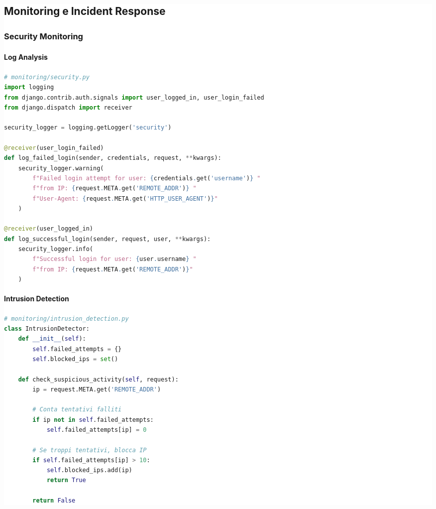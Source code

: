 ## Monitoring e Incident Response

### Security Monitoring

#### Log Analysis
```python
# monitoring/security.py
import logging
from django.contrib.auth.signals import user_logged_in, user_login_failed
from django.dispatch import receiver

security_logger = logging.getLogger('security')

@receiver(user_login_failed)
def log_failed_login(sender, credentials, request, **kwargs):
    security_logger.warning(
        f"Failed login attempt for user: {credentials.get('username')} "
        f"from IP: {request.META.get('REMOTE_ADDR')} "
        f"User-Agent: {request.META.get('HTTP_USER_AGENT')}"
    )

@receiver(user_logged_in)
def log_successful_login(sender, request, user, **kwargs):
    security_logger.info(
        f"Successful login for user: {user.username} "
        f"from IP: {request.META.get('REMOTE_ADDR')}"
    )
```

#### Intrusion Detection
```python
# monitoring/intrusion_detection.py
class IntrusionDetector:
    def __init__(self):
        self.failed_attempts = {}
        self.blocked_ips = set()
    
    def check_suspicious_activity(self, request):
        ip = request.META.get('REMOTE_ADDR')
        
        # Conta tentativi falliti
        if ip not in self.failed_attempts:
            self.failed_attempts[ip] = 0
        
        # Se troppi tentativi, blocca IP
        if self.failed_attempts[ip] > 10:
            self.blocked_ips.add(ip)
            return True
        
        return False
```
